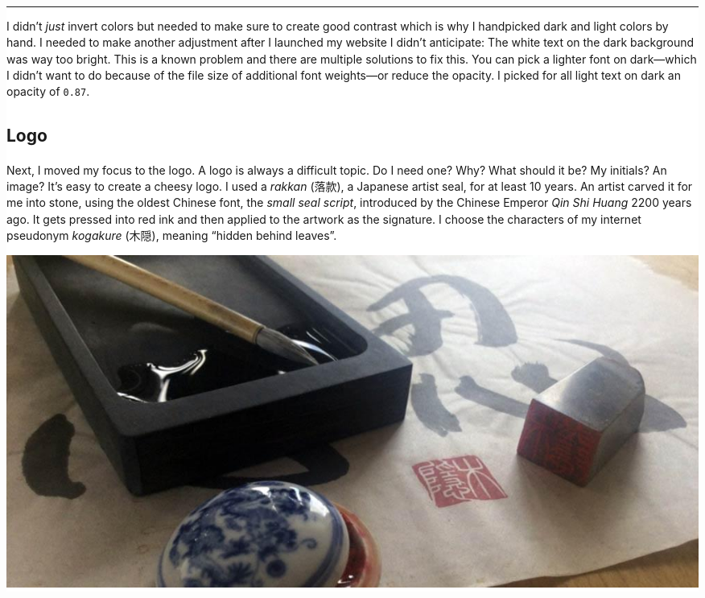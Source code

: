 <Row variant="variable" minWidth="9rem" marginBottom>
  <ColorSwatch color="hsl(220,6%,20%)" name="Dark Blue Background" />
  <ColorSwatch
    color="hsl(220,6%,90%)"
    name="Dark Blue Foreground"
    description="Value has opacity of 0.87"
  />
  <ColorSwatch
    color="hsl(220,6%,30%)"
    name="Accent"
    description="Used for Link hover styles"
  />
</Row>

---

I didn’t _just_ invert colors but needed to make sure to create good contrast which is why I handpicked dark and light colors by hand. I needed to make another adjustment after I launched my website I didn’t anticipate: The white text on the dark background was way too bright. This is a known problem and there are multiple solutions to fix this. You can pick a lighter font on dark—which I didn’t want to do because of the file size of additional font weights—or reduce the opacity. I picked for all light text on dark an opacity of `0.87`.

## Logo

Next, I moved my focus to the logo. A logo is always a difficult topic. Do I need one? Why? What should it be? My initials? An image? It’s easy to create a cheesy logo. I used a _rakkan_ (落款), a Japanese artist seal, for at least 10 years. An artist carved it for me into stone, using the oldest Chinese font, the _small seal script_, introduced by the Chinese Emperor _Qin Shi Huang_ 2200 years ago. It gets pressed into red ink and then applied to the artwork as the signature. I choose the characters of my internet pseudonym _kogakure_ (木隠), meaning “hidden behind leaves”.

![Rakkan](rakkan.jpg)
